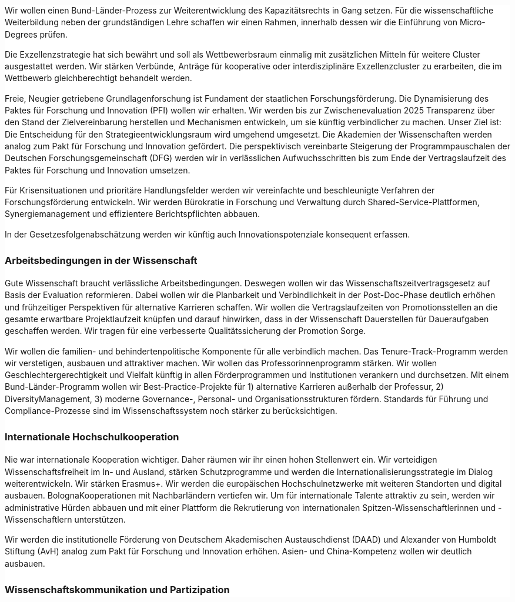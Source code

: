 Wir wollen einen Bund-Länder-Prozess zur Weiterentwicklung des Kapazitätsrechts in Gang setzen. Für die wissenschaftliche Weiterbildung neben der grundständigen Lehre schaffen wir einen Rahmen, innerhalb dessen wir die Einführung von Micro-Degrees prüfen.

Die Exzellenzstrategie hat sich bewährt und soll als Wettbewerbsraum einmalig mit zusätzlichen Mitteln für weitere Cluster ausgestattet werden. Wir stärken Verbünde, Anträge für kooperative oder interdisziplinäre Exzellenzcluster zu erarbeiten, die im Wettbewerb gleichberechtigt behandelt werden.

Freie, Neugier getriebene Grundlagenforschung ist Fundament der staatlichen Forschungsförderung. Die Dynamisierung des Paktes für Forschung und Innovation (PFI) wollen wir erhalten. Wir werden bis zur Zwischenevaluation 2025 Transparenz über den Stand der Zielvereinbarung herstellen und Mechanismen entwickeln, um sie künftig verbindlicher zu machen. Unser Ziel ist: Die Entscheidung für den Strategieentwicklungsraum wird umgehend umgesetzt. Die Akademien der Wissenschaften werden analog zum Pakt für Forschung und Innovation gefördert. Die perspektivisch vereinbarte Steigerung der Programmpauschalen der Deutschen Forschungsgemeinschaft (DFG) werden wir in verlässlichen Aufwuchsschritten bis zum Ende der Vertragslaufzeit des Paktes für Forschung und Innovation umsetzen.

Für Krisensituationen und prioritäre Handlungsfelder werden wir vereinfachte und beschleunigte Verfahren der Forschungsförderung entwickeln. Wir werden Bürokratie in Forschung und Verwaltung durch Shared-Service-Plattformen, Synergiemanagement und effizientere Berichtspflichten abbauen.

In der Gesetzesfolgenabschätzung werden wir künftig auch Innovationspotenziale konsequent erfassen.

### Arbeitsbedingungen in der Wissenschaft

Gute Wissenschaft braucht verlässliche Arbeitsbedingungen. Deswegen wollen wir das Wissenschaftszeitvertragsgesetz auf Basis der Evaluation reformieren. Dabei wollen wir die Planbarkeit und Verbindlichkeit in der Post-Doc-Phase deutlich erhöhen und frühzeitiger Perspektiven für alternative Karrieren schaffen. Wir wollen die Vertragslaufzeiten von Promotionsstellen an die gesamte erwartbare Projektlaufzeit knüpfen und darauf hinwirken, dass in der Wissenschaft Dauerstellen für Daueraufgaben geschaffen werden. Wir tragen für eine verbesserte Qualitätssicherung der Promotion Sorge.

Wir wollen die familien- und behindertenpolitische Komponente für alle verbindlich machen. Das Tenure-Track-Programm werden wir verstetigen, ausbauen und attraktiver machen. Wir wollen das Professorinnenprogramm stärken. Wir wollen Geschlechtergerechtigkeit und Vielfalt künftig in allen Förderprogrammen und Institutionen verankern und durchsetzen. Mit einem Bund-Länder-Programm wollen wir Best-Practice-Projekte für 1) alternative Karrieren außerhalb der Professur, 2) DiversityManagement, 3) moderne Governance-, Personal- und Organisationsstrukturen fördern. Standards für Führung und Compliance-Prozesse sind im Wissenschaftssystem noch stärker zu berücksichtigen.

### Internationale Hochschulkooperation

Nie war internationale Kooperation wichtiger. Daher räumen wir ihr einen hohen Stellenwert ein. Wir verteidigen Wissenschaftsfreiheit im In- und Ausland, stärken Schutzprogramme und werden die Internationalisierungsstrategie im Dialog weiterentwickeln. Wir stärken Erasmus+. Wir werden die europäischen Hochschulnetzwerke mit weiteren Standorten und digital ausbauen. BolognaKooperationen mit Nachbarländern vertiefen wir. Um für internationale Talente attraktiv zu sein, werden wir administrative Hürden abbauen und mit einer Plattform die Rekrutierung von internationalen Spitzen-Wissenschaftlerinnen und -Wissenschaftlern unterstützen.

Wir werden die institutionelle Förderung von Deutschem Akademischen Austauschdienst (DAAD) und Alexander von Humboldt Stiftung (AvH) analog zum Pakt für Forschung und Innovation erhöhen. Asien- und China-Kompetenz wollen wir deutlich ausbauen.

### Wissenschaftskommunikation und Partizipation
